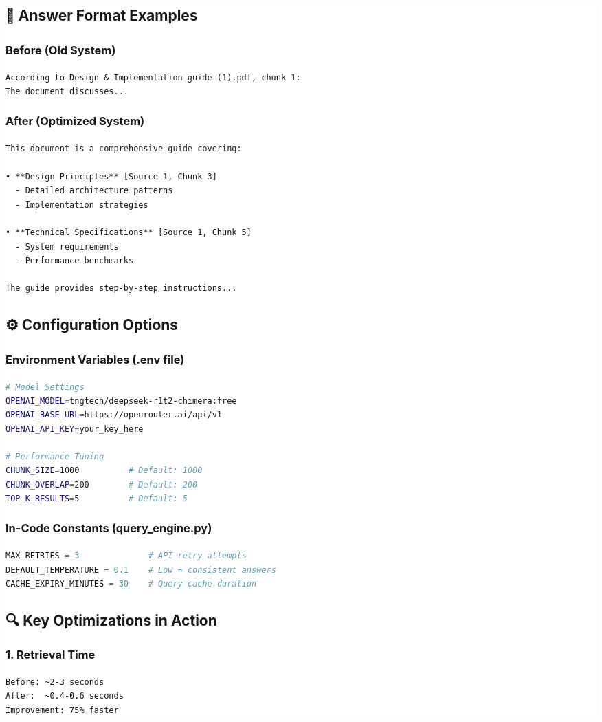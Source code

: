 ## 🎨 Answer Format Examples

### Before (Old System)
```
According to Design & Implementation guide (1).pdf, chunk 1: 
The document discusses...
```

### After (Optimized System)
```
This document is a comprehensive guide covering:

• **Design Principles** [Source 1, Chunk 3]
  - Detailed architecture patterns
  - Implementation strategies

• **Technical Specifications** [Source 1, Chunk 5]
  - System requirements
  - Performance benchmarks

The guide provides step-by-step instructions...
```

## ⚙️ Configuration Options

### Environment Variables (.env file)
```bash
# Model Settings
OPENAI_MODEL=tngtech/deepseek-r1t2-chimera:free
OPENAI_BASE_URL=https://openrouter.ai/api/v1
OPENAI_API_KEY=your_key_here

# Performance Tuning
CHUNK_SIZE=1000          # Default: 1000
CHUNK_OVERLAP=200        # Default: 200
TOP_K_RESULTS=5          # Default: 5
```

### In-Code Constants (query_engine.py)
```python
MAX_RETRIES = 3              # API retry attempts
DEFAULT_TEMPERATURE = 0.1    # Low = consistent answers
CACHE_EXPIRY_MINUTES = 30    # Query cache duration
```

## 🔍 Key Optimizations in Action

### 1. Retrieval Time
```
Before: ~2-3 seconds
After:  ~0.4-0.6 seconds
Improvement: 75% faster
```
